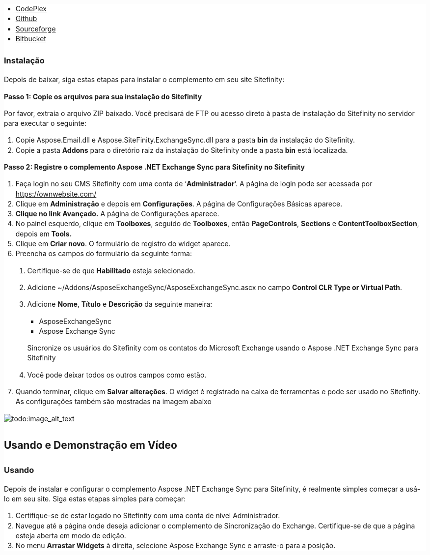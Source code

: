 - [CodePlex ](https://archive.codeplex.com/?p=asposesitefinity)
- [Github ](https://github.com/asposemarketplace/Aspose_for_Sitefinity/releases)
- [Sourceforge ](https://sourceforge.net/projects/asposesitefinity/files/)
- [Bitbucket ](https://bitbucket.org/asposemarketplace/aspose-for-sitefinity/downloads/)
### **Instalação**
Depois de baixar, siga estas etapas para instalar o complemento em seu site Sitefinity:

**Passo 1: Copie os arquivos para sua instalação do Sitefinity**

Por favor, extraia o arquivo ZIP baixado. Você precisará de FTP ou acesso direto à pasta de instalação do Sitefinity no servidor para executar o seguinte:

1. Copie Aspose.Email.dll e Aspose.SiteFinity.ExchangeSync.dll para a pasta **bin** da instalação do Sitefinity.
1. Copie a pasta **Addons** para o diretório raiz da instalação do Sitefinity onde a pasta **bin** está localizada.

**Passo 2: Registre o complemento Aspose .NET Exchange Sync para Sitefinity no Sitefinity**

1. Faça login no seu CMS Sitefinity com uma conta de ‘**Administrador**’. A página de login pode ser acessada por <https://ownwebsite.com/>
1. Clique em **Administração** e depois em **Configurações**. A página de Configurações Básicas aparece.
1. **Clique no link Avançado.** A página de Configurações aparece.
1. No painel esquerdo, clique em **Toolboxes**, seguido de **Toolboxes**, então **PageControls**, **Sections** e **ContentToolboxSection**, depois em **Tools.**
1. Clique em **Criar novo**. O formulário de registro do widget aparece.
1. Preencha os campos do formulário da seguinte forma: 
   1. Certifique-se de que **Habilitado** esteja selecionado.
   1. Adicione ~/Addons/AsposeExchangeSync/AsposeExchangeSync.ascx no campo **Control CLR Type or Virtual Path**.
   1. Adicione **Nome**, **Título** e **Descrição** da seguinte maneira:
      - AsposeExchangeSync
      - Aspose Exchange Sync

      Sincronize os usuários do Sitefinity com os contatos do Microsoft Exchange usando o Aspose .NET Exchange Sync para Sitefinity
   1. Você pode deixar todos os outros campos como estão.
1. Quando terminar, clique em **Salvar alterações**. O widget é registrado na caixa de ferramentas e pode ser usado no Sitefinity. As configurações também são mostradas na imagem abaixo 

![todo:image_alt_text](http://www.aspose.com/blogs/wp-content/uploads/2015/01/How-to-use-Aspose-.NET-Exchange-Sync-for-Sitefinity.png)
## **Usando e Demonstração em Vídeo**
### **Usando**
Depois de instalar e configurar o complemento Aspose .NET Exchange Sync para Sitefinity, é realmente simples começar a usá-lo em seu site. Siga estas etapas simples para começar:

1. Certifique-se de estar logado no Sitefinity com uma conta de nível Administrador.
1. Navegue até a página onde deseja adicionar o complemento de Sincronização do Exchange. Certifique-se de que a página esteja aberta em modo de edição.
1. No menu **Arrastar Widgets** à direita, selecione Aspose Exchange Sync e arraste-o para a posição.
